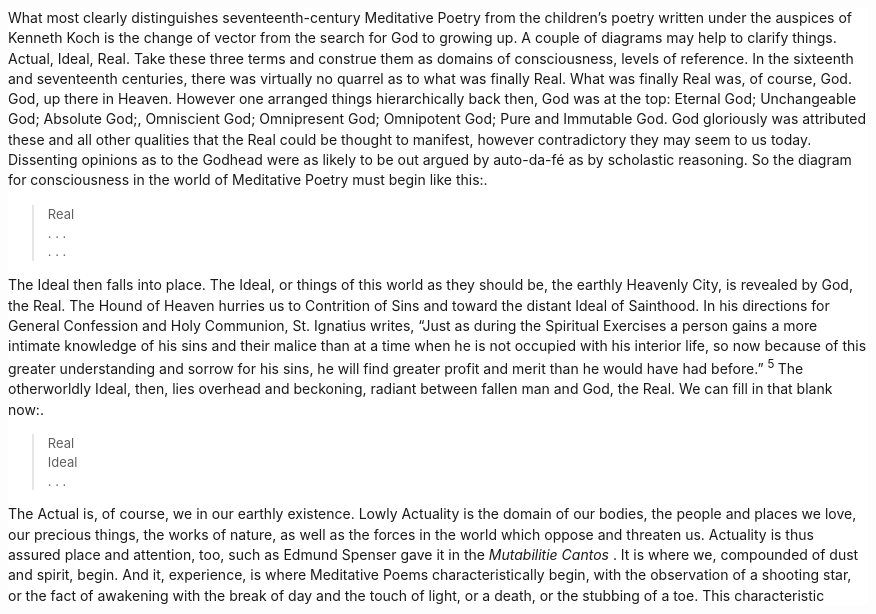 What most clearly distinguishes seventeenth-century Meditative Poetry from the children’s poetry written under the auspices of Kenneth Koch is the change of vector from the search for God to growing up. A couple of diagrams may help to clarify things. Actual, Ideal, Real. Take these three terms and construe them as domains of consciousness, levels of reference. In the sixteenth and seventeenth centuries, there was virtually no quarrel as to what was finally Real. What was finally Real was, of course, God. God, up there in Heaven. However one arranged things hierarchically back then, God was at the top: Eternal God; Unchangeable God; Absolute God;, Omniscient God; Omnipresent God; Omnipotent God; Pure and Immutable God. God gloriously was attributed these and all other qualities that the Real could be thought to manifest, however contradictory they may seem to us today. Dissenting opinions as to the Godhead were as likely to be out argued by auto-da-fé as by scholastic reasoning. So the diagram for consciousness in the world of Meditative Poetry must begin like this:.
</p>
<blockquote>
<dl>
<font size="-1">
<dt>
Real
<dt>
. . .
<dt>
. . .
</dt>
</dt>
</dt>
</font>
</dl>
</blockquote>
The Ideal then falls into place. The Ideal, or things of this world as they should be, the earthly Heavenly City, is revealed by God, the Real. The Hound of Heaven hurries us to Contrition of Sins and toward the distant Ideal of Sainthood. In his directions for General Confession and Holy Communion, St. Ignatius writes, “Just as during the Spiritual Exercises a person gains a more intimate knowledge of his sins and their malice than at a time when he is not occupied with his interior life, so now because of this greater understanding and sorrow for his sins, he will find greater profit and merit than he would have had before.”
<sup>
5
</sup>
The otherworldly Ideal, then, lies overhead and beckoning, radiant between fallen man and God, the Real. We can fill in that blank now:.
<blockquote>
<dl>
<font size="-1">
<dt>
Real
<dt>
Ideal
<dt>
. . .
</dt>
</dt>
</dt>
</font>
</dl>
</blockquote>
The Actual is, of course, we in our earthly existence. Lowly Actuality is the domain of our bodies, the people and places we love, our precious things, the works of nature, as well as the forces in the world which oppose and threaten us. Actuality is thus assured place and attention, too, such as Edmund Spenser gave it in the
<i>
Mutabilitie Cantos
</i>
. It is where we, compounded of dust and spirit, begin. And it, experience, is where Meditative Poems characteristically begin, with the observation of a shooting star, or the fact of awakening with the break of day and the touch of light, or a death, or the stubbing of a toe. This characteristic
